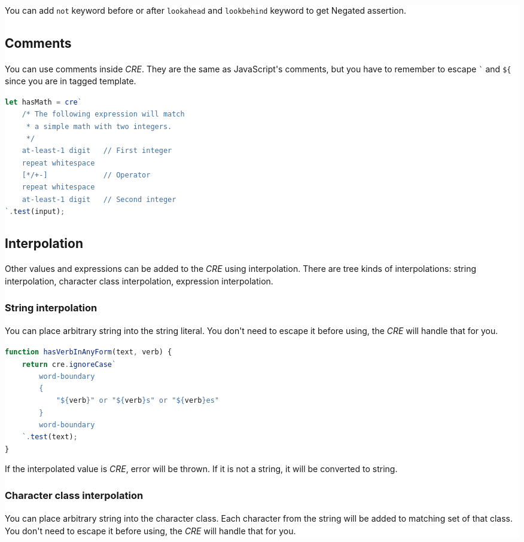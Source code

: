 You can add `not` keyword before or after `lookahead` and `lookbehind` keyword
to get Negated assertion.

## Comments

You can use comments inside *CRE*. They are the same as JavaScript's comments,
but you have to remember to escape `` ` `` and `${`
since you are in tagged template.

```javascript
let hasMath = cre`
    /* The following expression will match
     * a simple math with two integers.
     */
    at-least-1 digit   // First integer
    repeat whitespace
    [*/+-]             // Operator
    repeat whitespace
    at-least-1 digit   // Second integer
`.test(input);
```

## Interpolation

Other values and expressions can be added to the *CRE* using interpolation.
There are tree kinds of interpolations: string interpolation, character class interpolation, expression interpolation.

### String interpolation

You can place arbitrary string into the string literal. You don't need to
escape it before using, the *CRE* will handle that for you.

```javascript
function hasVerbInAnyForm(text, verb) {
    return cre.ignoreCase`
        word-boundary
        {
            "${verb}" or "${verb}s" or "${verb}es"
        }
        word-boundary
    `.test(text);
}
```

If the interpolated value is *CRE*, error will be thrown.
If it is not a string, it will be converted to string.

### Character class interpolation

You can place arbitrary string into the character class.
Each character from the string will be added to matching set of that class.
You don't need to escape it before using, the *CRE* will handle that for you.
